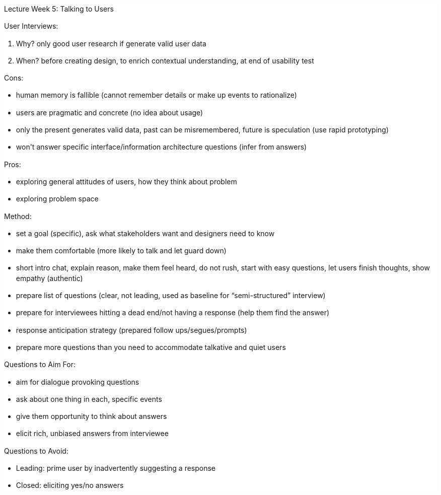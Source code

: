   

Lecture Week 5: Talking to Users

  

User Interviews: 

1. Why? only good user research if generate valid user data
    
2. When? before creating design, to enrich contextual understanding, at end of usability test
    

Cons:

- human memory is fallible (cannot remember details or make up events to rationalize)
    
- users are pragmatic and concrete (no idea about usage)
    
- only the present generates valid data, past can be misremembered, future is speculation (use rapid prototyping)
    
- won't answer specific interface/information architecture questions (infer from answers)
    

Pros:

- exploring general attitudes of users, how they think about problem
    
- exploring problem space
    

Method:

- set a goal (specific), ask what stakeholders want and designers need to know
    
- make them comfortable (more likely to talk and let guard down)
    
- short intro chat, explain reason, make them feel heard, do not rush, start with easy questions, let users finish thoughts, show empathy (authentic)
    
- prepare list of questions (clear, not leading, used as baseline for “semi-structured” interview)
    
- prepare for interviewees hitting a dead end/not having a response (help them find the answer)
    
- response anticipation strategy (prepared follow ups/segues/prompts)
    
- prepare more questions than you need to accommodate talkative and quiet users
    

Questions to Aim For:

- aim for dialogue provoking questions
    
- ask about one thing in each, specific events
    
- give them opportunity to think about answers
    
- elicit rich, unbiased answers from interviewee
    

Questions to Avoid:

- Leading: prime user by inadvertently suggesting a response
    
- Closed: eliciting yes/no answers
    

